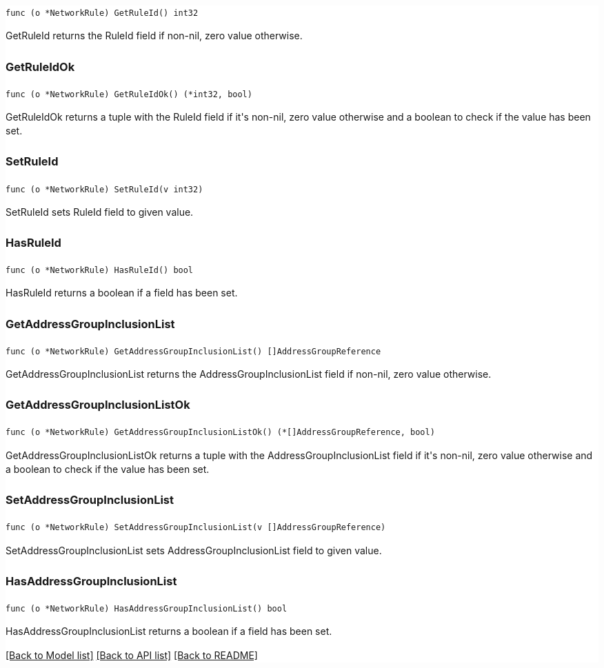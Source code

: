 `func (o *NetworkRule) GetRuleId() int32`

GetRuleId returns the RuleId field if non-nil, zero value otherwise.

### GetRuleIdOk

`func (o *NetworkRule) GetRuleIdOk() (*int32, bool)`

GetRuleIdOk returns a tuple with the RuleId field if it's non-nil, zero value otherwise
and a boolean to check if the value has been set.

### SetRuleId

`func (o *NetworkRule) SetRuleId(v int32)`

SetRuleId sets RuleId field to given value.

### HasRuleId

`func (o *NetworkRule) HasRuleId() bool`

HasRuleId returns a boolean if a field has been set.

### GetAddressGroupInclusionList

`func (o *NetworkRule) GetAddressGroupInclusionList() []AddressGroupReference`

GetAddressGroupInclusionList returns the AddressGroupInclusionList field if non-nil, zero value otherwise.

### GetAddressGroupInclusionListOk

`func (o *NetworkRule) GetAddressGroupInclusionListOk() (*[]AddressGroupReference, bool)`

GetAddressGroupInclusionListOk returns a tuple with the AddressGroupInclusionList field if it's non-nil, zero value otherwise
and a boolean to check if the value has been set.

### SetAddressGroupInclusionList

`func (o *NetworkRule) SetAddressGroupInclusionList(v []AddressGroupReference)`

SetAddressGroupInclusionList sets AddressGroupInclusionList field to given value.

### HasAddressGroupInclusionList

`func (o *NetworkRule) HasAddressGroupInclusionList() bool`

HasAddressGroupInclusionList returns a boolean if a field has been set.


[[Back to Model list]](../README.md#documentation-for-models) [[Back to API list]](../README.md#documentation-for-api-endpoints) [[Back to README]](../README.md)


